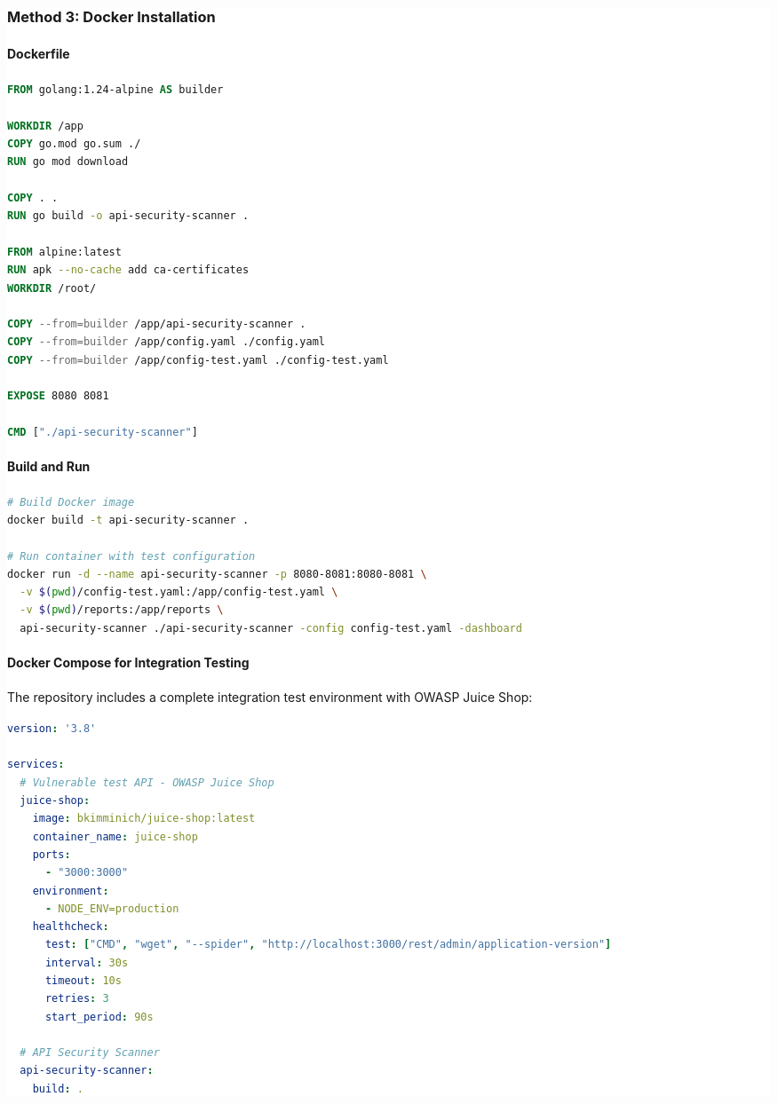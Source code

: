 ### Method 3: Docker Installation

#### Dockerfile

```dockerfile
FROM golang:1.24-alpine AS builder

WORKDIR /app
COPY go.mod go.sum ./
RUN go mod download

COPY . .
RUN go build -o api-security-scanner .

FROM alpine:latest
RUN apk --no-cache add ca-certificates
WORKDIR /root/

COPY --from=builder /app/api-security-scanner .
COPY --from=builder /app/config.yaml ./config.yaml
COPY --from=builder /app/config-test.yaml ./config-test.yaml

EXPOSE 8080 8081

CMD ["./api-security-scanner"]
```

#### Build and Run

```bash
# Build Docker image
docker build -t api-security-scanner .

# Run container with test configuration
docker run -d --name api-security-scanner -p 8080-8081:8080-8081 \
  -v $(pwd)/config-test.yaml:/app/config-test.yaml \
  -v $(pwd)/reports:/app/reports \
  api-security-scanner ./api-security-scanner -config config-test.yaml -dashboard
```

#### Docker Compose for Integration Testing

The repository includes a complete integration test environment with OWASP Juice Shop:

```yaml
version: '3.8'

services:
  # Vulnerable test API - OWASP Juice Shop
  juice-shop:
    image: bkimminich/juice-shop:latest
    container_name: juice-shop
    ports:
      - "3000:3000"
    environment:
      - NODE_ENV=production
    healthcheck:
      test: ["CMD", "wget", "--spider", "http://localhost:3000/rest/admin/application-version"]
      interval: 30s
      timeout: 10s
      retries: 3
      start_period: 90s

  # API Security Scanner
  api-security-scanner:
    build: .
```